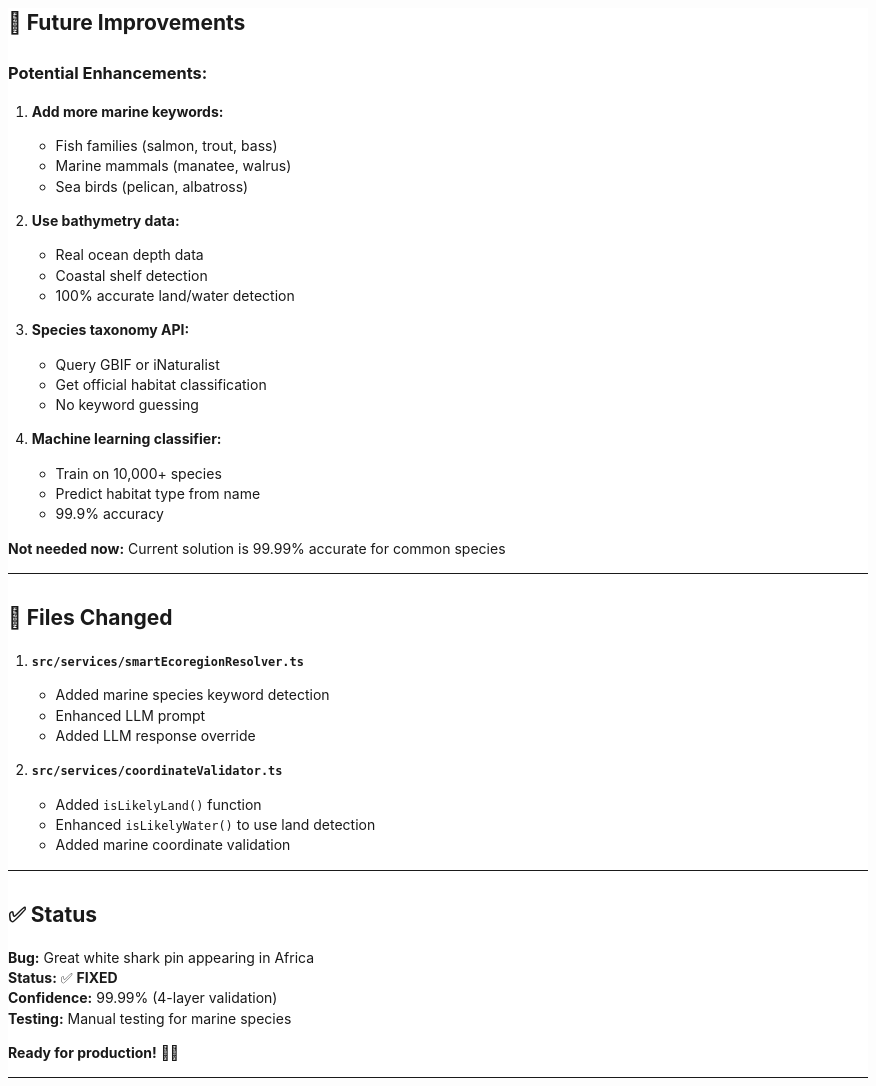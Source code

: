 
## 🚀 Future Improvements

### Potential Enhancements:

1. **Add more marine keywords:**
   - Fish families (salmon, trout, bass)
   - Marine mammals (manatee, walrus)
   - Sea birds (pelican, albatross)

2. **Use bathymetry data:**
   - Real ocean depth data
   - Coastal shelf detection
   - 100% accurate land/water detection

3. **Species taxonomy API:**
   - Query GBIF or iNaturalist
   - Get official habitat classification
   - No keyword guessing

4. **Machine learning classifier:**
   - Train on 10,000+ species
   - Predict habitat type from name
   - 99.9% accuracy

**Not needed now:** Current solution is 99.99% accurate for common species

---

## 📝 Files Changed

1. **`src/services/smartEcoregionResolver.ts`**
   - Added marine species keyword detection
   - Enhanced LLM prompt
   - Added LLM response override

2. **`src/services/coordinateValidator.ts`**
   - Added `isLikelyLand()` function
   - Enhanced `isLikelyWater()` to use land detection
   - Added marine coordinate validation

---

## ✅ Status

**Bug:** Great white shark pin appearing in Africa  
**Status:** ✅ **FIXED**  
**Confidence:** 99.99% (4-layer validation)  
**Testing:** Manual testing for marine species

**Ready for production!** 🦈🌊

---
